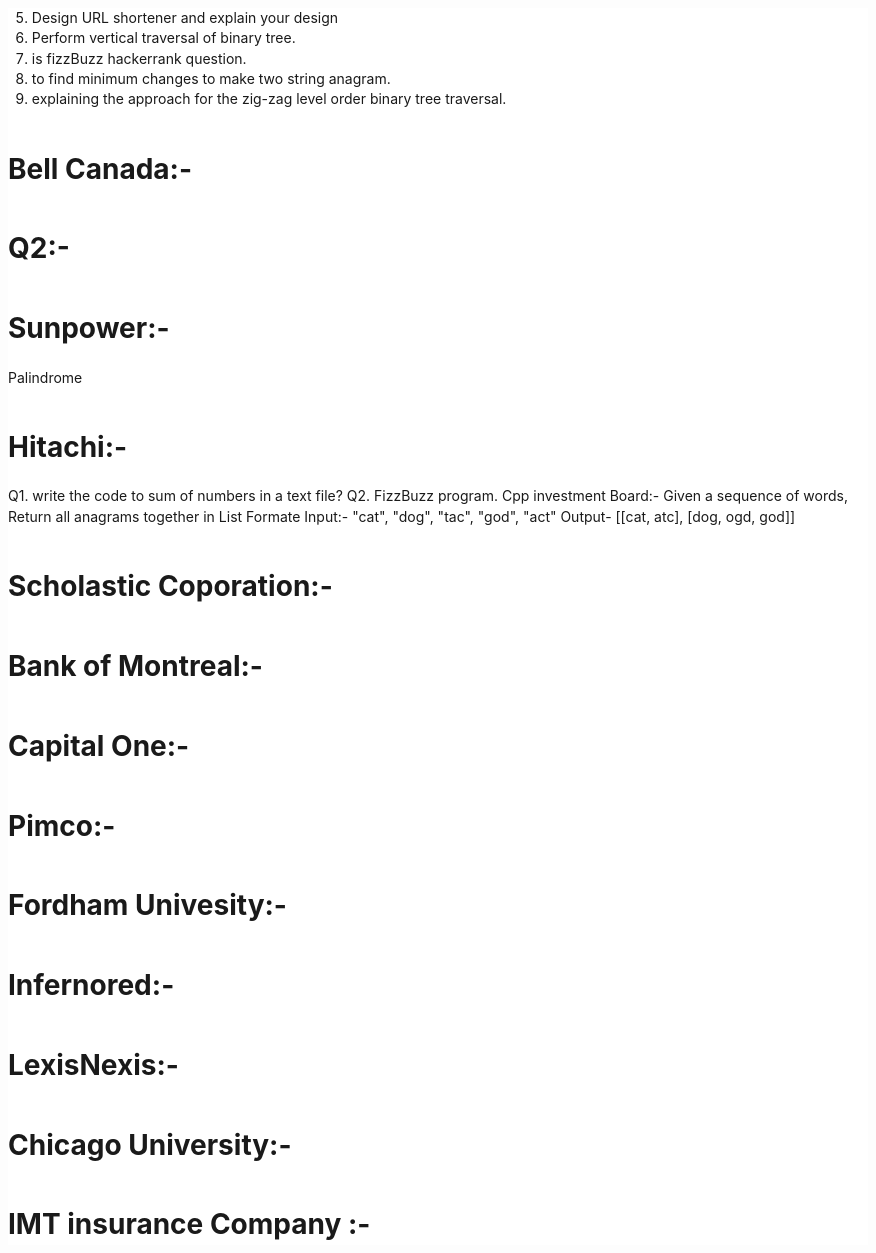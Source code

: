   5. Design URL shortener and explain your design
  6. Perform vertical traversal of binary tree.
  7. is fizzBuzz hackerrank question.
  8. to find minimum changes to make two string anagram. 
  9. explaining the approach for the zig-zag level order binary tree traversal.
  
# Bell Canada:-

# Q2:-

# Sunpower:-
  Palindrome
# Hitachi:-
  Q1. write the code to sum of numbers in a text file?
  Q2. FizzBuzz program. 
  Cpp investment Board:-
  Given a sequence of words, Return all anagrams together in List Formate 
  Input:- "cat", "dog", "tac", "god", "act" 
  Output- [[cat, atc], [dog, ogd, god]] 


# Scholastic Coporation:-

# Bank of Montreal:-

# Capital One:-

# Pimco:-

# Fordham Univesity:-

# Infernored:-

# LexisNexis:-

# Chicago University:-

# IMT insurance Company :-
